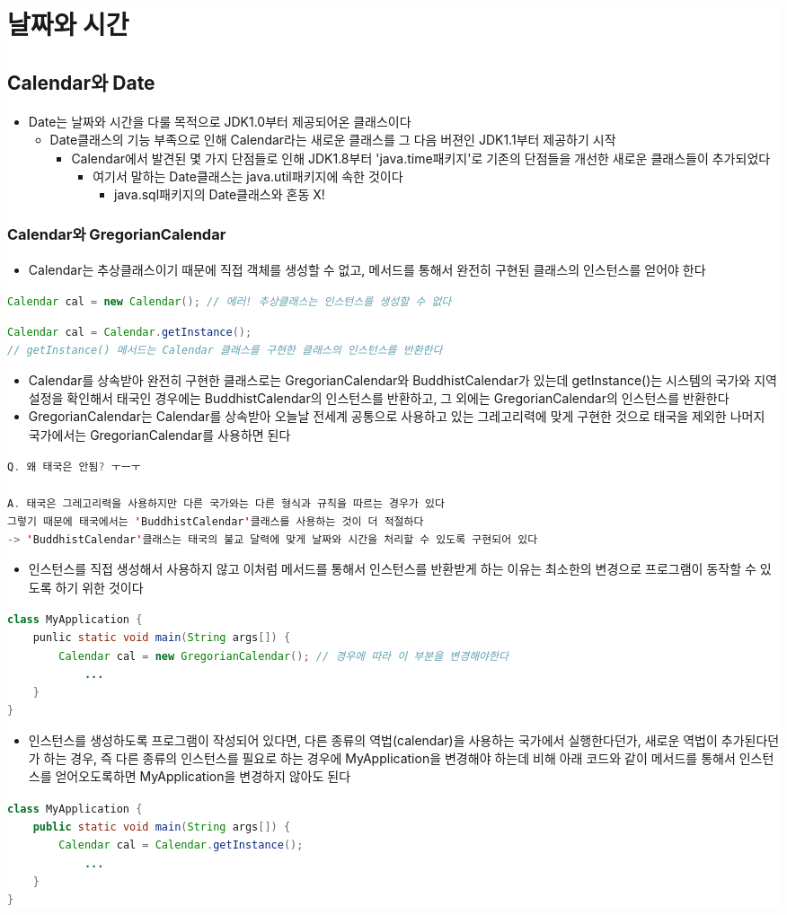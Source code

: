 # 날짜와 시간

## Calendar와 Date

- Date는 날짜와 시간을 다룰 목적으로 JDK1.0부터 제공되어온 클래스이다
  - Date클래스의 기능 부족으로 인해 Calendar라는 새로운 클래스를 그 다음 버젼인 JDK1.1부터 제공하기 시작
    - Calendar에서 발견된 몇 가지 단점들로 인해 JDK1.8부터 'java.time패키지'로 기존의 단점들을 개선한 새로운 클래스들이 추가되었다
      - 여기서 말하는 Date클래스는 java.util패키지에 속한 것이다
        - java.sql패키지의 Date클래스와 혼동 X!

### Calendar와 GregorianCalendar

- Calendar는 추상클래스이기 때문에 직접 객체를 생성할 수 없고, 메서드를 통해서 완전히 구현된 클래스의 인스턴스를 얻어야 한다

```java
Calendar cal = new Calendar(); // 에러! 추상클래스는 인스턴스를 생성할 수 없다
```

```java
Calendar cal = Calendar.getInstance();
// getInstance() 메서드는 Calendar 클래스를 구현한 클래스의 인스턴스를 반환한다
```

- Calendar를 상속받아 완전히 구현한 클래스로는 GregorianCalendar와 BuddhistCalendar가 있는데 getInstance()는 시스템의 국가와 지역설정을 확인해서 태국인 경우에는 BuddhistCalendar의 인스턴스를 반환하고, 그 외에는 GregorianCalendar의 인스턴스를 반환한다
- GregorianCalendar는 Calendar를 상속받아 오늘날 전세계 공통으로 사용하고 있는 그레고리력에 맞게 구현한 것으로 태국을 제외한 나머지 국가에서는 GregorianCalendar를 사용하면 된다

```java
Q. 왜 태국은 안됨? ㅜㅡㅜ

A. 태국은 그레고리력을 사용하지만 다른 국가와는 다른 형식과 규칙을 따르는 경우가 있다
그렇기 때문에 태국에서는 'BuddhistCalendar'클래스를 사용하는 것이 더 적절하다
-> 'BuddhistCalendar'클래스는 태국의 불교 달력에 맞게 날짜와 시간을 처리할 수 있도록 구현되어 있다
```

- 인스턴스를 직접 생성해서 사용하지 않고 이처럼 메서드를 통해서 인스턴스를 반환받게 하는 이유는 최소한의 변경으로 프로그램이 동작할 수 있도록 하기 위한 것이다

```java
class MyApplication {
    punlic static void main(String args[]) {
        Calendar cal = new GregorianCalendar(); // 경우에 따라 이 부분을 변경해야한다
            ...
    }
}
```

- 인스턴스를 생성하도록 프로그램이 작성되어 있다면, 다른 종류의 역법(calendar)을 사용하는 국가에서 실행한다던가, 새로운 역법이 추가된다던가 하는 경우, 즉 다른 종류의 인스턴스를 필요로 하는 경우에 MyApplication을 변경해야 하는데 비해 아래 코드와 같이 메서드를 통해서 인스턴스를 얻어오도록하면 MyApplication을 변경하지 않아도 된다

```java
class MyApplication {
    public static void main(String args[]) {
        Calendar cal = Calendar.getInstance();
            ...
    }
}
```
